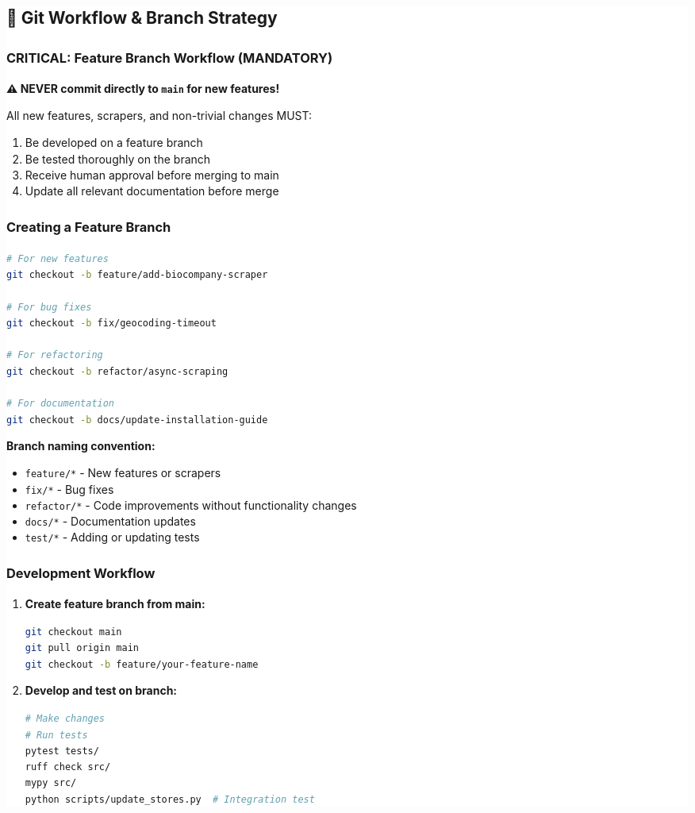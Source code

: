 
## 🌿 Git Workflow & Branch Strategy

### CRITICAL: Feature Branch Workflow (MANDATORY)

**⚠️ NEVER commit directly to `main` for new features!**

All new features, scrapers, and non-trivial changes MUST:
1. Be developed on a feature branch
2. Be tested thoroughly on the branch
3. Receive human approval before merging to main
4. Update all relevant documentation before merge

### Creating a Feature Branch

```bash
# For new features
git checkout -b feature/add-biocompany-scraper

# For bug fixes
git checkout -b fix/geocoding-timeout

# For refactoring
git checkout -b refactor/async-scraping

# For documentation
git checkout -b docs/update-installation-guide
```

**Branch naming convention:**
- `feature/*` - New features or scrapers
- `fix/*` - Bug fixes
- `refactor/*` - Code improvements without functionality changes
- `docs/*` - Documentation updates
- `test/*` - Adding or updating tests

### Development Workflow

1. **Create feature branch from main:**
   ```bash
   git checkout main
   git pull origin main
   git checkout -b feature/your-feature-name
   ```

2. **Develop and test on branch:**
   ```bash
   # Make changes
   # Run tests
   pytest tests/
   ruff check src/
   mypy src/
   python scripts/update_stores.py  # Integration test
   ```
